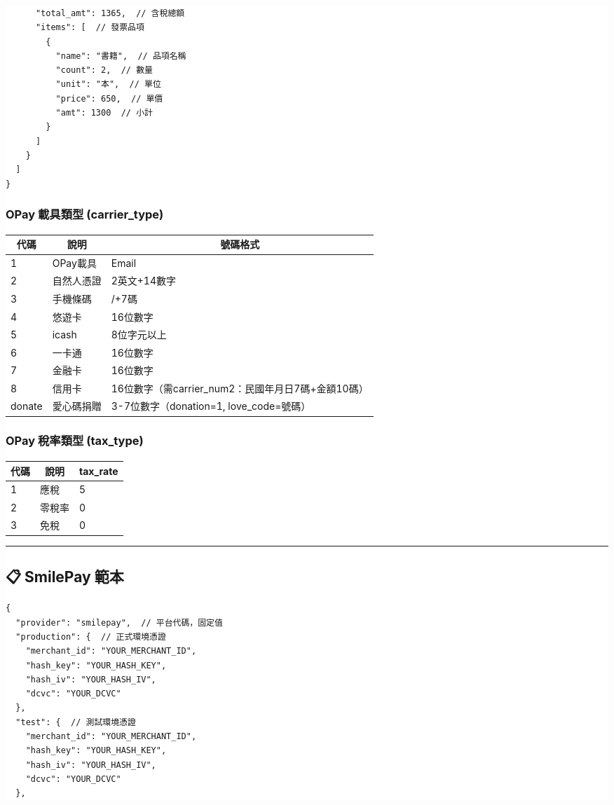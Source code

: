 ```jsonc
      "total_amt": 1365,  // 含稅總額
      "items": [  // 發票品項
        {
          "name": "書籍",  // 品項名稱
          "count": 2,  // 數量
          "unit": "本",  // 單位
          "price": 650,  // 單價
          "amt": 1300  // 小計
        }
      ]
    }
  ]
}
```

### OPay 載具類型 (carrier_type)
| 代碼 | 說明 | 號碼格式 |
|------|------|----------|
| 1 | OPay載具 | Email |
| 2 | 自然人憑證 | 2英文+14數字 |
| 3 | 手機條碼 | /+7碼 |
| 4 | 悠遊卡 | 16位數字 |
| 5 | icash | 8位字元以上 |
| 6 | 一卡通 | 16位數字 |
| 7 | 金融卡 | 16位數字 |
| 8 | 信用卡 | 16位數字（需carrier_num2：民國年月日7碼+金額10碼）|
| donate | 愛心碼捐贈 | 3-7位數字（donation=1, love_code=號碼）|

### OPay 稅率類型 (tax_type)
| 代碼 | 說明 | tax_rate |
|------|------|----------|
| 1 | 應稅 | 5 |
| 2 | 零稅率 | 0 |
| 3 | 免稅 | 0 |

---

## 📋 SmilePay 範本

```jsonc
{
  "provider": "smilepay",  // 平台代碼，固定值
  "production": {  // 正式環境憑證
    "merchant_id": "YOUR_MERCHANT_ID",
    "hash_key": "YOUR_HASH_KEY",
    "hash_iv": "YOUR_HASH_IV",
    "dcvc": "YOUR_DCVC"
  },
  "test": {  // 測試環境憑證
    "merchant_id": "YOUR_MERCHANT_ID",
    "hash_key": "YOUR_HASH_KEY",
    "hash_iv": "YOUR_HASH_IV",
    "dcvc": "YOUR_DCVC"
  },
```
